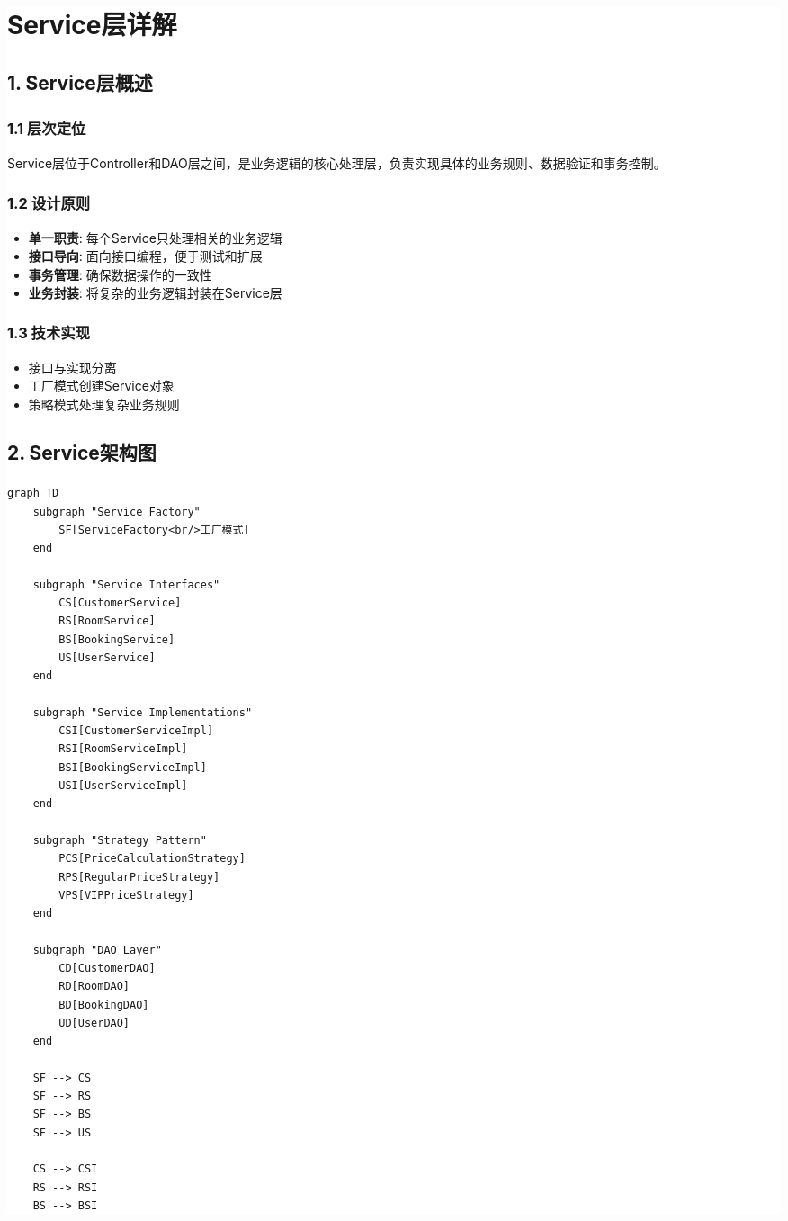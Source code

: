 # Service层详解

## 1. Service层概述

### 1.1 层次定位
Service层位于Controller和DAO层之间，是业务逻辑的核心处理层，负责实现具体的业务规则、数据验证和事务控制。

### 1.2 设计原则
- **单一职责**: 每个Service只处理相关的业务逻辑
- **接口导向**: 面向接口编程，便于测试和扩展
- **事务管理**: 确保数据操作的一致性
- **业务封装**: 将复杂的业务逻辑封装在Service层

### 1.3 技术实现
- 接口与实现分离
- 工厂模式创建Service对象
- 策略模式处理复杂业务规则

## 2. Service架构图

```mermaid
graph TD
    subgraph "Service Factory"
        SF[ServiceFactory<br/>工厂模式]
    end
    
    subgraph "Service Interfaces"
        CS[CustomerService]
        RS[RoomService]
        BS[BookingService]
        US[UserService]
    end
    
    subgraph "Service Implementations"
        CSI[CustomerServiceImpl]
        RSI[RoomServiceImpl]
        BSI[BookingServiceImpl]
        USI[UserServiceImpl]
    end
    
    subgraph "Strategy Pattern"
        PCS[PriceCalculationStrategy]
        RPS[RegularPriceStrategy]
        VPS[VIPPriceStrategy]
    end
    
    subgraph "DAO Layer"
        CD[CustomerDAO]
        RD[RoomDAO]
        BD[BookingDAO]
        UD[UserDAO]
    end
    
    SF --> CS
    SF --> RS
    SF --> BS
    SF --> US
    
    CS --> CSI
    RS --> RSI
    BS --> BSI
```